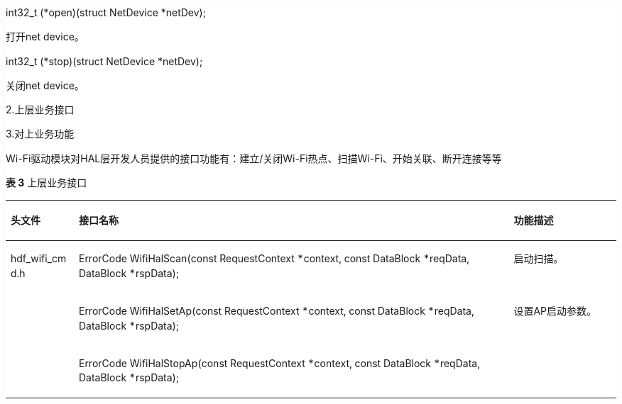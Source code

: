 </td>
</tr>
<tr id="row13471050104719"><td class="cellrowborder" valign="top" headers="mcps1.2.4.1.1 "><p id="p16686131655218"><a name="p16686131655218"></a><a name="p16686131655218"></a>int32_t (*open)(struct NetDevice *netDev);</p>
</td>
<td class="cellrowborder" valign="top" headers="mcps1.2.4.1.2 "><p id="p164825613576"><a name="p164825613576"></a><a name="p164825613576"></a>打开net device。</p>
</td>
</tr>
<tr id="row1747125054714"><td class="cellrowborder" valign="top" headers="mcps1.2.4.1.1 "><p id="p2310615407"><a name="p2310615407"></a><a name="p2310615407"></a>int32_t (*stop)(struct NetDevice *netDev);</p>
</td>
<td class="cellrowborder" valign="top" headers="mcps1.2.4.1.2 "><p id="p1982212428542"><a name="p1982212428542"></a><a name="p1982212428542"></a>关闭net device。</p>
</td>
</tr>
</tbody>
</table>

2.上层业务接口

3.对上业务功能

Wi-Fi驱动模块对HAL层开发人员提供的接口功能有：建立/关闭Wi-Fi热点、扫描Wi-Fi、开始关联、断开连接等等

**表 3**  上层业务接口

<a name="table13821942165419"></a>
<table><thead align="left"><tr id="row6821194225417"><th class="cellrowborder" valign="top" width="11.16%" id="mcps1.2.4.1.1"><p id="p1115541095311"><a name="p1115541095311"></a><a name="p1115541095311"></a>头文件</p>
</th>
<th class="cellrowborder" valign="top" width="71.22%" id="mcps1.2.4.1.2"><p id="p3822542145420"><a name="p3822542145420"></a><a name="p3822542145420"></a>接口名称</p>
</th>
<th class="cellrowborder" valign="top" width="17.62%" id="mcps1.2.4.1.3"><p id="p0822942175411"><a name="p0822942175411"></a><a name="p0822942175411"></a>功能描述</p>
</th>
</tr>
</thead>
<tbody><tr id="row1782284211544"><td class="cellrowborder" rowspan="6" valign="top" width="11.16%" headers="mcps1.2.4.1.1 "><p id="p15454165415187"><a name="p15454165415187"></a><a name="p15454165415187"></a>hdf_wifi_cmd.h</p>
</td>
<td class="cellrowborder" valign="top" width="71.22%" headers="mcps1.2.4.1.2 "><p id="p13453155441814"><a name="p13453155441814"></a><a name="p13453155441814"></a>ErrorCode WifiHalScan(const RequestContext *context, const DataBlock *reqData, DataBlock *rspData);</p>
</td>
<td class="cellrowborder" valign="top" width="17.62%" headers="mcps1.2.4.1.3 "><p id="p345225441813"><a name="p345225441813"></a><a name="p345225441813"></a>启动扫描。</p>
</td>
</tr>
<tr id="row1489993155613"><td class="cellrowborder" valign="top" headers="mcps1.2.4.1.1 "><p id="p134519546189"><a name="p134519546189"></a><a name="p134519546189"></a>ErrorCode WifiHalSetAp(const RequestContext *context, const DataBlock *reqData, DataBlock *rspData);</p>
</td>
<td class="cellrowborder" valign="top" headers="mcps1.2.4.1.2 "><p id="p9450454101811"><a name="p9450454101811"></a><a name="p9450454101811"></a>设置AP启动参数。</p>
</td>
</tr>
<tr id="row1909165317562"><td class="cellrowborder" valign="top" headers="mcps1.2.4.1.1 "><p id="p124491454121818"><a name="p124491454121818"></a><a name="p124491454121818"></a>ErrorCode WifiHalStopAp(const RequestContext *context, const DataBlock *reqData, DataBlock *rspData);</p>
</td>